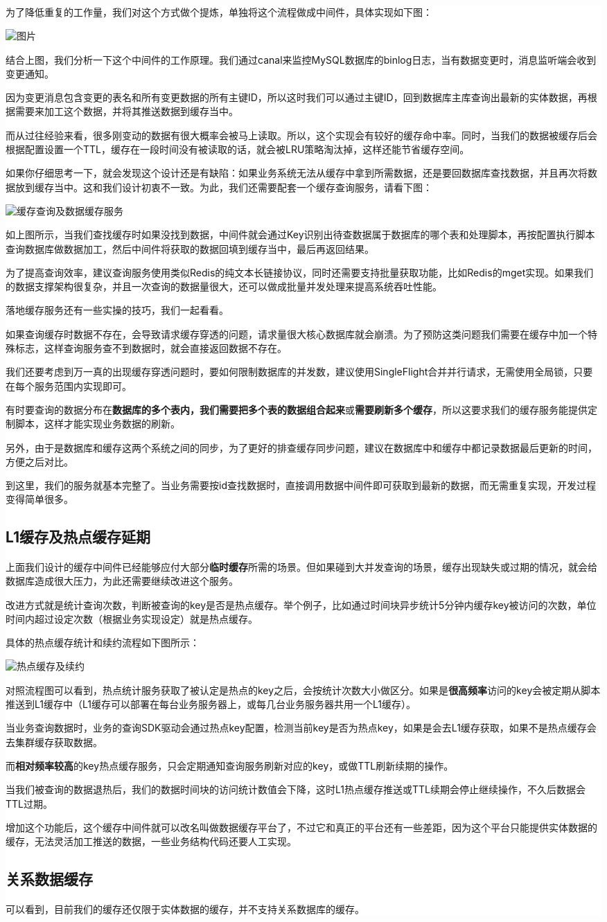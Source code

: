 为了降低重复的工作量，我们对这个方式做个提炼，单独将这个流程做成中间件，具体实现如下图：

![图片](https://static001.geekbang.org/resource/image/09/02/095a50102cc42a37fa8543dd020b5d02.jpg?wh=1920x1626 "通过canal 监控 实现 简单的主动推送数据缓存")

结合上图，我们分析一下这个中间件的工作原理。我们通过canal来监控MySQL数据库的binlog日志，当有数据变更时，消息监听端会收到变更通知。

因为变更消息包含变更的表名和所有变更数据的所有主键ID，所以这时我们可以通过主键ID，回到数据库主库查询出最新的实体数据，再根据需要来加工这个数据，并将其推送数据到缓存当中。

而从过往经验来看，很多刚变动的数据有很大概率会被马上读取。所以，这个实现会有较好的缓存命中率。同时，当我们的数据被缓存后会根据配置设置一个TTL，缓存在一段时间没有被读取的话，就会被LRU策略淘汰掉，这样还能节省缓存空间。

如果你仔细思考一下，就会发现这个设计还是有缺陷：如果业务系统无法从缓存中拿到所需数据，还是要回数据库查找数据，并且再次将数据放到缓存当中。这和我们设计初衷不一致。为此，我们还需要配套一个缓存查询服务，请看下图：

![](https://static001.geekbang.org/resource/image/c1/cb/c10415ec4034cc12yyab50b3c6e174cb.jpg?wh=2900x2456 "缓存查询及数据缓存服务")

如上图所示，当我们查找缓存时如果没找到数据，中间件就会通过Key识别出待查数据属于数据库的哪个表和处理脚本，再按配置执行脚本查询数据库做数据加工，然后中间件将获取的数据回填到缓存当中，最后再返回结果。

为了提高查询效率，建议查询服务使用类似Redis的纯文本长链接协议，同时还需要支持批量获取功能，比如Redis的mget实现。如果我们的数据支撑架构很复杂，并且一次查询的数据量很大，还可以做成批量并发处理来提高系统吞吐性能。

落地缓存服务还有一些实操的技巧，我们一起看看。

如果查询缓存时数据不存在，会导致请求缓存穿透的问题，请求量很大核心数据库就会崩溃。为了预防这类问题我们需要在缓存中加一个特殊标志，这样查询服务查不到数据时，就会直接返回数据不存在。

我们还要考虑到万一真的出现缓存穿透问题时，要如何限制数据库的并发数，建议使用SingleFlight合并并行请求，无需使用全局锁，只要在每个服务范围内实现即可。

有时要查询的数据分布在**数据库的多个表内，我们需要把多个表的数据组合起来**或**需要刷新多个缓存**，所以这要求我们的缓存服务能提供定制脚本，这样才能实现业务数据的刷新。

另外，由于是数据库和缓存这两个系统之间的同步，为了更好的排查缓存同步问题，建议在数据库中和缓存中都记录数据最后更新的时间，方便之后对比。

到这里，我们的服务就基本完整了。当业务需要按id查找数据时，直接调用数据中间件即可获取到最新的数据，而无需重复实现，开发过程变得简单很多。

## L1缓存及热点缓存延期

上面我们设计的缓存中间件已经能够应付大部分**临时缓存**所需的场景。但如果碰到大并发查询的场景，缓存出现缺失或过期的情况，就会给数据库造成很大压力，为此还需要继续改进这个服务。

改进方式就是统计查询次数，判断被查询的key是否是热点缓存。举个例子，比如通过时间块异步统计5分钟内缓存key被访问的次数，单位时间内超过设定次数（根据业务实现设定）就是热点缓存。

具体的热点缓存统计和续约流程如下图所示：

![](https://static001.geekbang.org/resource/image/ea/e8/eabcdf7b249a4714993dafc7231b68e8.jpg?wh=2821x1818 "热点缓存及续约")

对照流程图可以看到，热点统计服务获取了被认定是热点的key之后，会按统计次数大小做区分。如果是**很高频率**访问的key会被定期从脚本推送到L1缓存中（L1缓存可以部署在每台业务服务器上，或每几台业务服务器共用一个L1缓存）。

当业务查询数据时，业务的查询SDK驱动会通过热点key配置，检测当前key是否为热点key，如果是会去L1缓存获取，如果不是热点缓存会去集群缓存获取数据。

而**相对频率较高**的key热点缓存服务，只会定期通知查询服务刷新对应的key，或做TTL刷新续期的操作。

当我们被查询的数据退热后，我们的数据时间块的访问统计数值会下降，这时L1热点缓存推送或TTL续期会停止继续操作，不久后数据会TTL过期。

增加这个功能后，这个缓存中间件就可以改名叫做数据缓存平台了，不过它和真正的平台还有一些差距，因为这个平台只能提供实体数据的缓存，无法灵活加工推送的数据，一些业务结构代码还要人工实现。

## 关系数据缓存

可以看到，目前我们的缓存还仅限于实体数据的缓存，并不支持关系数据库的缓存。
